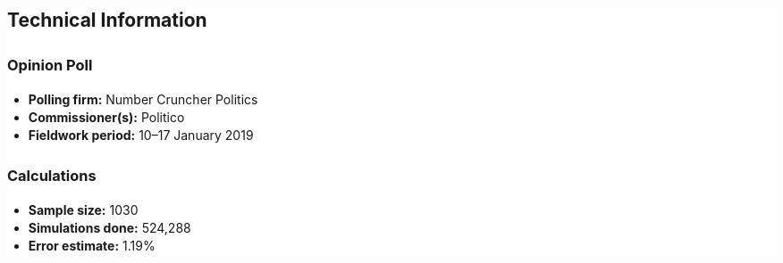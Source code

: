 
## Technical Information

### Opinion Poll

+ **Polling firm:** Number Cruncher Politics
+ **Commissioner(s):** Politico
+ **Fieldwork period:** 10–17 January 2019

### Calculations

+ **Sample size:** 1030
+ **Simulations done:** 524,288
+ **Error estimate:** 1.19%

